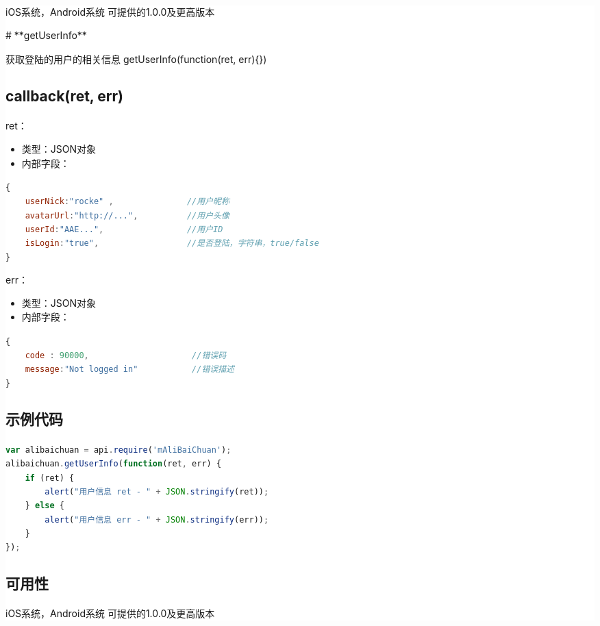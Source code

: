 iOS系统，Android系统
可提供的1.0.0及更高版本

<div id="a2"></div>
# **getUserInfo**

获取登陆的用户的相关信息
getUserInfo(function(ret, err){})

## callback(ret, err)

ret：
- 类型：JSON对象
- 内部字段：

```js
{
    userNick:"rocke" ,               //用户昵称
    avatarUrl:"http://...",          //用户头像
    userId:"AAE...",                 //用户ID
    isLogin:"true",                  //是否登陆，字符串，true/false
}
```

err：
- 类型：JSON对象
- 内部字段：

```js
{
    code : 90000,                     //错误码
    message:"Not logged in"           //错误描述
}
```

## 示例代码

```js
var alibaichuan = api.require('mAliBaiChuan');
alibaichuan.getUserInfo(function(ret, err) {
    if (ret) {
        alert("用户信息 ret - " + JSON.stringify(ret));
    } else {
        alert("用户信息 err - " + JSON.stringify(err));
    }
});
```

## 可用性

iOS系统，Android系统
可提供的1.0.0及更高版本
